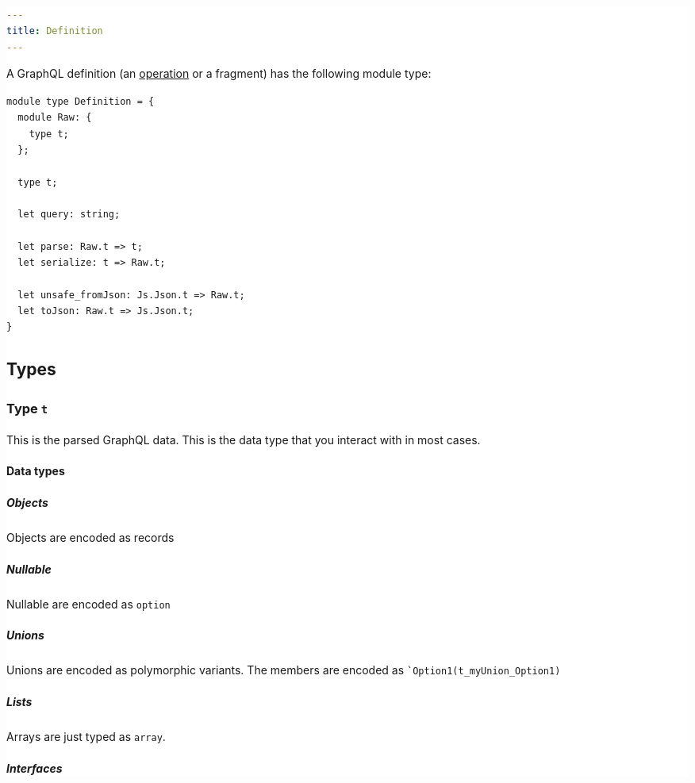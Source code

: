```yaml
---
title: Definition
---
```


A GraphQL definition (an [operation](operation) or a fragment) has the following
module type:

```reason
module type Definition = {
  module Raw: {
    type t;
  };

  type t;

  let query: string;

  let parse: Raw.t => t;
  let serialize: t => Raw.t;

  let unsafe_fromJson: Js.Json.t => Raw.t;
  let toJson: Raw.t => Js.Json.t;
}
```

## Types

### Type `t`

This is the parsed GraphQL data. This is the data type that you interact with in
most cases.

#### Data types

##### Objects

Objects are encoded as records

##### Nullable

Nullable are encoded as `option`

##### Unions

Unions are encoded as polymorphic variants. The members are encoded as
`` `Option1(t_myUnion_Option1) ``

##### Lists

Arrays are just typed as `array`.

##### Interfaces
